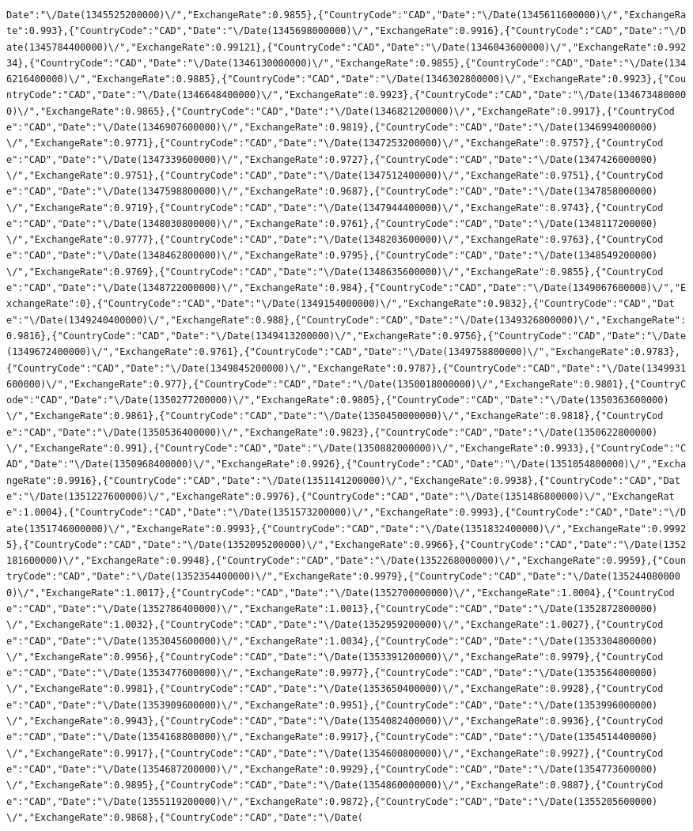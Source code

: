 ```
Date":"\/Date(1345525200000)\/","ExchangeRate":0.9855},{"CountryCode":"CAD","Date":"\/Date(1345611600000)\/","ExchangeRate":0.993},{"CountryCode":"CAD","Date":"\/Date(1345698000000)\/","ExchangeRate":0.9916},{"CountryCode":"CAD","Date":"\/Date(1345784400000)\/","ExchangeRate":0.99121},{"CountryCode":"CAD","Date":"\/Date(1346043600000)\/","ExchangeRate":0.99234},{"CountryCode":"CAD","Date":"\/Date(1346130000000)\/","ExchangeRate":0.9855},{"CountryCode":"CAD","Date":"\/Date(1346216400000)\/","ExchangeRate":0.9885},{"CountryCode":"CAD","Date":"\/Date(1346302800000)\/","ExchangeRate":0.9923},{"CountryCode":"CAD","Date":"\/Date(1346648400000)\/","ExchangeRate":0.9923},{"CountryCode":"CAD","Date":"\/Date(1346734800000)\/","ExchangeRate":0.9865},{"CountryCode":"CAD","Date":"\/Date(1346821200000)\/","ExchangeRate":0.9917},{"CountryCode":"CAD","Date":"\/Date(1346907600000)\/","ExchangeRate":0.9819},{"CountryCode":"CAD","Date":"\/Date(1346994000000)\/","ExchangeRate":0.9771},{"CountryCode":"CAD","Date":"\/Date(1347253200000)\/","ExchangeRate":0.9757},{"CountryCode":"CAD","Date":"\/Date(1347339600000)\/","ExchangeRate":0.9727},{"CountryCode":"CAD","Date":"\/Date(1347426000000)\/","ExchangeRate":0.9751},{"CountryCode":"CAD","Date":"\/Date(1347512400000)\/","ExchangeRate":0.9751},{"CountryCode":"CAD","Date":"\/Date(1347598800000)\/","ExchangeRate":0.9687},{"CountryCode":"CAD","Date":"\/Date(1347858000000)\/","ExchangeRate":0.9719},{"CountryCode":"CAD","Date":"\/Date(1347944400000)\/","ExchangeRate":0.9743},{"CountryCode":"CAD","Date":"\/Date(1348030800000)\/","ExchangeRate":0.9761},{"CountryCode":"CAD","Date":"\/Date(1348117200000)\/","ExchangeRate":0.9777},{"CountryCode":"CAD","Date":"\/Date(1348203600000)\/","ExchangeRate":0.9763},{"CountryCode":"CAD","Date":"\/Date(1348462800000)\/","ExchangeRate":0.9795},{"CountryCode":"CAD","Date":"\/Date(1348549200000)\/","ExchangeRate":0.9769},{"CountryCode":"CAD","Date":"\/Date(1348635600000)\/","ExchangeRate":0.9855},{"CountryCode":"CAD","Date":"\/Date(1348722000000)\/","ExchangeRate":0.984},{"CountryCode":"CAD","Date":"\/Date(1349067600000)\/","ExchangeRate":0},{"CountryCode":"CAD","Date":"\/Date(1349154000000)\/","ExchangeRate":0.9832},{"CountryCode":"CAD","Date":"\/Date(1349240400000)\/","ExchangeRate":0.988},{"CountryCode":"CAD","Date":"\/Date(1349326800000)\/","ExchangeRate":0.9816},{"CountryCode":"CAD","Date":"\/Date(1349413200000)\/","ExchangeRate":0.9756},{"CountryCode":"CAD","Date":"\/Date(1349672400000)\/","ExchangeRate":0.9761},{"CountryCode":"CAD","Date":"\/Date(1349758800000)\/","ExchangeRate":0.9783},{"CountryCode":"CAD","Date":"\/Date(1349845200000)\/","ExchangeRate":0.9787},{"CountryCode":"CAD","Date":"\/Date(1349931600000)\/","ExchangeRate":0.977},{"CountryCode":"CAD","Date":"\/Date(1350018000000)\/","ExchangeRate":0.9801},{"CountryCode":"CAD","Date":"\/Date(1350277200000)\/","ExchangeRate":0.9805},{"CountryCode":"CAD","Date":"\/Date(1350363600000)\/","ExchangeRate":0.9861},{"CountryCode":"CAD","Date":"\/Date(1350450000000)\/","ExchangeRate":0.9818},{"CountryCode":"CAD","Date":"\/Date(1350536400000)\/","ExchangeRate":0.9823},{"CountryCode":"CAD","Date":"\/Date(1350622800000)\/","ExchangeRate":0.991},{"CountryCode":"CAD","Date":"\/Date(1350882000000)\/","ExchangeRate":0.9933},{"CountryCode":"CAD","Date":"\/Date(1350968400000)\/","ExchangeRate":0.9926},{"CountryCode":"CAD","Date":"\/Date(1351054800000)\/","ExchangeRate":0.9916},{"CountryCode":"CAD","Date":"\/Date(1351141200000)\/","ExchangeRate":0.9938},{"CountryCode":"CAD","Date":"\/Date(1351227600000)\/","ExchangeRate":0.9976},{"CountryCode":"CAD","Date":"\/Date(1351486800000)\/","ExchangeRate":1.0004},{"CountryCode":"CAD","Date":"\/Date(1351573200000)\/","ExchangeRate":0.9993},{"CountryCode":"CAD","Date":"\/Date(1351746000000)\/","ExchangeRate":0.9993},{"CountryCode":"CAD","Date":"\/Date(1351832400000)\/","ExchangeRate":0.99925},{"CountryCode":"CAD","Date":"\/Date(1352095200000)\/","ExchangeRate":0.9966},{"CountryCode":"CAD","Date":"\/Date(1352181600000)\/","ExchangeRate":0.9948},{"CountryCode":"CAD","Date":"\/Date(1352268000000)\/","ExchangeRate":0.9959},{"CountryCode":"CAD","Date":"\/Date(1352354400000)\/","ExchangeRate":0.9979},{"CountryCode":"CAD","Date":"\/Date(1352440800000)\/","ExchangeRate":1.0017},{"CountryCode":"CAD","Date":"\/Date(1352700000000)\/","ExchangeRate":1.0004},{"CountryCode":"CAD","Date":"\/Date(1352786400000)\/","ExchangeRate":1.0013},{"CountryCode":"CAD","Date":"\/Date(1352872800000)\/","ExchangeRate":1.0032},{"CountryCode":"CAD","Date":"\/Date(1352959200000)\/","ExchangeRate":1.0027},{"CountryCode":"CAD","Date":"\/Date(1353045600000)\/","ExchangeRate":1.0034},{"CountryCode":"CAD","Date":"\/Date(1353304800000)\/","ExchangeRate":0.9956},{"CountryCode":"CAD","Date":"\/Date(1353391200000)\/","ExchangeRate":0.9979},{"CountryCode":"CAD","Date":"\/Date(1353477600000)\/","ExchangeRate":0.9977},{"CountryCode":"CAD","Date":"\/Date(1353564000000)\/","ExchangeRate":0.9981},{"CountryCode":"CAD","Date":"\/Date(1353650400000)\/","ExchangeRate":0.9928},{"CountryCode":"CAD","Date":"\/Date(1353909600000)\/","ExchangeRate":0.9951},{"CountryCode":"CAD","Date":"\/Date(1353996000000)\/","ExchangeRate":0.9943},{"CountryCode":"CAD","Date":"\/Date(1354082400000)\/","ExchangeRate":0.9936},{"CountryCode":"CAD","Date":"\/Date(1354168800000)\/","ExchangeRate":0.9917},{"CountryCode":"CAD","Date":"\/Date(1354514400000)\/","ExchangeRate":0.9917},{"CountryCode":"CAD","Date":"\/Date(1354600800000)\/","ExchangeRate":0.9927},{"CountryCode":"CAD","Date":"\/Date(1354687200000)\/","ExchangeRate":0.9929},{"CountryCode":"CAD","Date":"\/Date(1354773600000)\/","ExchangeRate":0.9895},{"CountryCode":"CAD","Date":"\/Date(1354860000000)\/","ExchangeRate":0.9887},{"CountryCode":"CAD","Date":"\/Date(1355119200000)\/","ExchangeRate":0.9872},{"CountryCode":"CAD","Date":"\/Date(1355205600000)\/","ExchangeRate":0.9868},{"CountryCode":"CAD","Date":"\/Date(
```